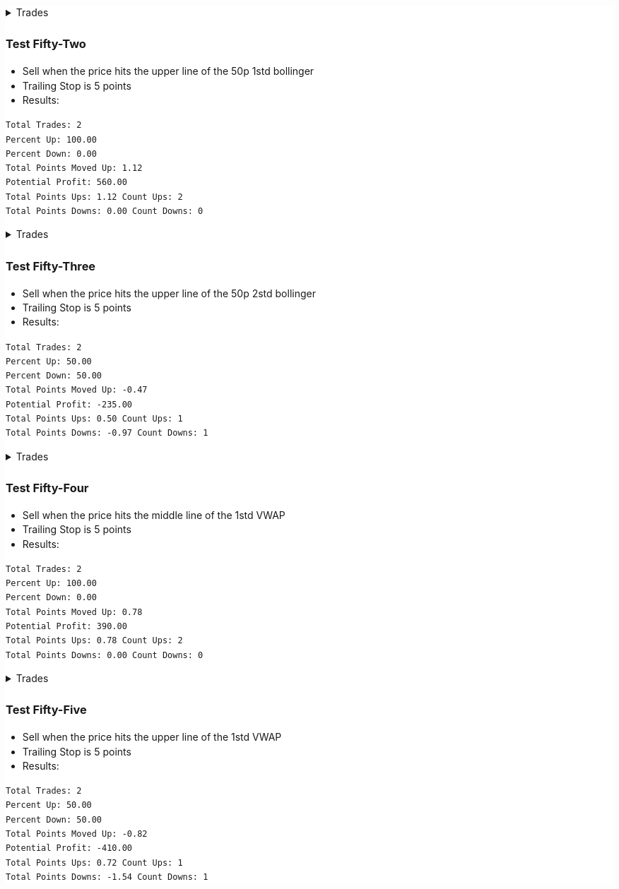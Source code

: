 
<details><summary>Trades</summary></details>

### Test Fifty-Two
* Sell when the price hits the upper line of the 50p 1std bollinger
* Trailing Stop is 5 points
* Results:
```
Total Trades: 2
Percent Up: 100.00
Percent Down: 0.00
Total Points Moved Up: 1.12
Potential Profit: 560.00
Total Points Ups: 1.12 Count Ups: 2
Total Points Downs: 0.00 Count Downs: 0
```

<details><summary>Trades</summary></details>

### Test Fifty-Three
* Sell when the price hits the upper line of the 50p 2std bollinger
* Trailing Stop is 5 points
* Results:
```
Total Trades: 2
Percent Up: 50.00
Percent Down: 50.00
Total Points Moved Up: -0.47
Potential Profit: -235.00
Total Points Ups: 0.50 Count Ups: 1
Total Points Downs: -0.97 Count Downs: 1
```

<details><summary>Trades</summary></details>

### Test Fifty-Four
* Sell when the price hits the middle line of the 1std VWAP
* Trailing Stop is 5 points
* Results:
```
Total Trades: 2
Percent Up: 100.00
Percent Down: 0.00
Total Points Moved Up: 0.78
Potential Profit: 390.00
Total Points Ups: 0.78 Count Ups: 2
Total Points Downs: 0.00 Count Downs: 0
```

<details><summary>Trades</summary></details>

### Test Fifty-Five
* Sell when the price hits the upper line of the 1std VWAP
* Trailing Stop is 5 points
* Results:
```
Total Trades: 2
Percent Up: 50.00
Percent Down: 50.00
Total Points Moved Up: -0.82
Potential Profit: -410.00
Total Points Ups: 0.72 Count Ups: 1
Total Points Downs: -1.54 Count Downs: 1
```
